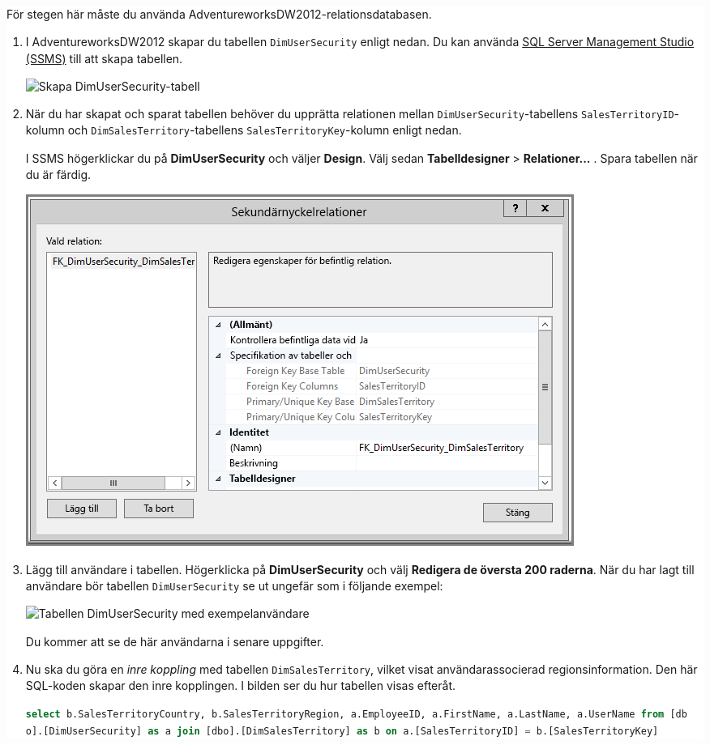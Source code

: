 För stegen här måste du använda AdventureworksDW2012-relationsdatabasen.

1. I AdventureworksDW2012 skapar du tabellen `DimUserSecurity` enligt nedan. Du kan använda [SQL Server Management Studio (SSMS)](/sql/ssms/download-sql-server-management-studio-ssms) till att skapa tabellen.

   ![Skapa DimUserSecurity-tabell](media/desktop-tutorial-row-level-security-onprem-ssas-tabular/createusersecuritytable.png)

1. När du har skapat och sparat tabellen behöver du upprätta relationen mellan `DimUserSecurity`-tabellens `SalesTerritoryID`-kolumn och `DimSalesTerritory`-tabellens `SalesTerritoryKey`-kolumn enligt nedan.

   I SSMS högerklickar du på **DimUserSecurity** och väljer **Design**. Välj sedan **Tabelldesigner** > **Relationer...** . Spara tabellen när du är färdig.

   ![Sekundärnyckelrelationer](media/desktop-tutorial-row-level-security-onprem-ssas-tabular/createusersecuritytable_keys.png)

1. Lägg till användare i tabellen. Högerklicka på **DimUserSecurity** och välj **Redigera de översta 200 raderna**. När du har lagt till användare bör tabellen `DimUserSecurity` se ut ungefär som i följande exempel:

   ![Tabellen DimUserSecurity med exempelanvändare](media/desktop-tutorial-row-level-security-onprem-ssas-tabular/createusersecuritytable_users.png)

   Du kommer att se de här användarna i senare uppgifter.

1. Nu ska du göra en *inre koppling* med tabellen `DimSalesTerritory`, vilket visat användarassocierad regionsinformation. Den här SQL-koden skapar den inre kopplingen. I bilden ser du hur tabellen visas efteråt.

    ```sql
    select b.SalesTerritoryCountry, b.SalesTerritoryRegion, a.EmployeeID, a.FirstName, a.LastName, a.UserName from [dbo].[DimUserSecurity] as a join [dbo].[DimSalesTerritory] as b on a.[SalesTerritoryID] = b.[SalesTerritoryKey]
    ```
